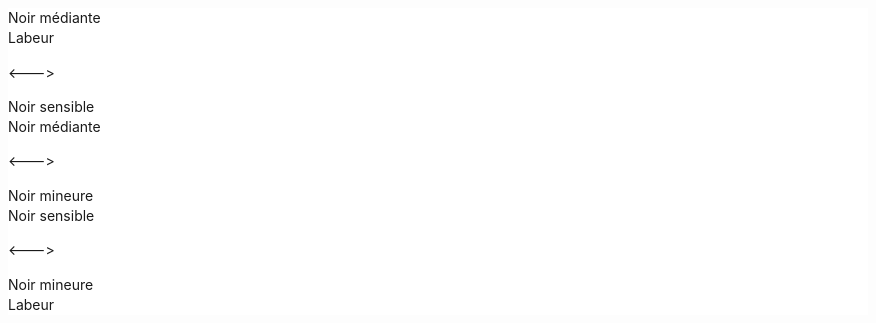 <span class="small_couleur small_couleur--circle" style="background-color: #9B9B9B;"></span>Noir médiante<br>
<span class="small_couleur small_couleur--circle" style="background-color: #505155;"></span>Labeur


<--->

<div class="boite_couleur">
  <div
    class="couleur couleur--rectangle"
    style="background-color: #D6D6D6;"
  ></div>
  <div
    class="couleur couleur--rectangle couleur--second"
    style="background-color: #9B9B9B;"
  ></div>
</div>

<span class="small_couleur small_couleur--circle" style="background-color: #D6D6D6;"></span>Noir sensible<br>
<span class="small_couleur small_couleur--circle" style="background-color: #9B9B9B;"></span>Noir médiante

<--->

<div class="boite_couleur">
  <div
    class="couleur couleur--rectangle"
    style="background-color: #EEEEEE;"
  ></div>
  <div
    class="couleur couleur--rectangle couleur--second"
    style="background-color: #D6D6D6;"
  ></div>
</div>

<span class="small_couleur small_couleur--circle" style="background-color: #EEEEEE;"></span>Noir mineure<br>
<span class="small_couleur small_couleur--circle" style="background-color: #D6D6D6;"></span>Noir sensible


<--->

<div class="boite_couleur">
  <div
    class="couleur couleur--rectangle"
    style="background-color: #EEEEEE;"
  ></div>
  <div
    class="couleur couleur--rectangle couleur--second"
    style="background-color: #505155;"
    ></div>
</div>

<span class="small_couleur small_couleur--circle" style="background-color: #EEEEEE;"></span>Noir mineure<br>
<span class="small_couleur small_couleur--circle" style="background-color: #505155;"></span>Labeur
